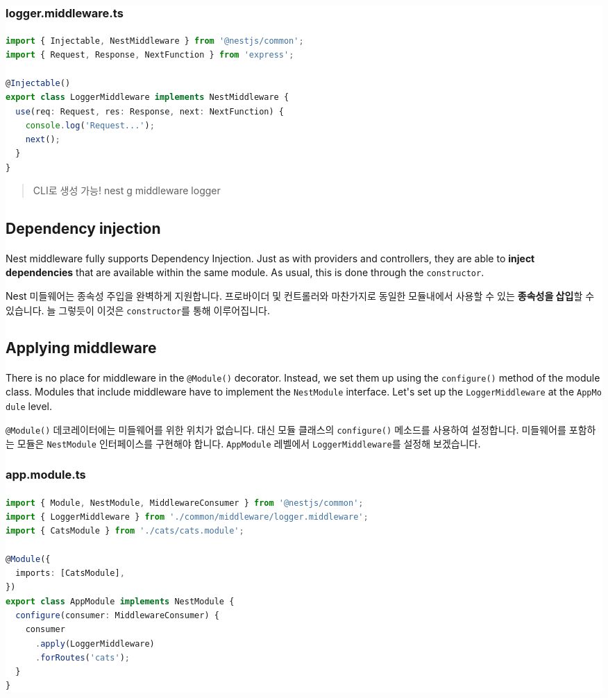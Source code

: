 ### logger.middleware.ts

```typescript
import { Injectable, NestMiddleware } from '@nestjs/common';
import { Request, Response, NextFunction } from 'express';

@Injectable()
export class LoggerMiddleware implements NestMiddleware {
  use(req: Request, res: Response, next: NextFunction) {
    console.log('Request...');
    next();
  }
}
```

> CLI로 생성 가능! nest g middleware logger



## Dependency injection

Nest middleware fully supports Dependency Injection. Just as with providers and controllers, they are able to **inject dependencies** that are available within the same module. As usual, this is done through the `constructor`.

Nest 미들웨어는 종속성 주입을 완벽하게 지원합니다. 프로바이더 및 컨트롤러와 마찬가지로 동일한 모듈내에서 사용할 수 있는 **종속성을 삽입**할 수 있습니다. 늘 그렇듯이 이것은 `constructor`를 통해 이루어집니다.



## Applying middleware

There is no place for middleware in the `@Module()` decorator. Instead, we set them up using the `configure()` method of the module class. Modules that include middleware have to implement the `NestModule` interface. Let's set up the `LoggerMiddleware` at the `AppModule` level.

`@Module()` 데코레이터에는 미들웨어를 위한 위치가 없습니다. 대신 모듈 클래스의 `configure()` 메소드를 사용하여 설정합니다. 미들웨어를 포함하는 모듈은 `NestModule` 인터페이스를 구현해야 합니다. `AppModule` 레벨에서 `LoggerMiddleware`를 설정해 보겠습니다.

### app.module.ts

```typescript
import { Module, NestModule, MiddlewareConsumer } from '@nestjs/common';
import { LoggerMiddleware } from './common/middleware/logger.middleware';
import { CatsModule } from './cats/cats.module';

@Module({
  imports: [CatsModule],
})
export class AppModule implements NestModule {
  configure(consumer: MiddlewareConsumer) {
    consumer
      .apply(LoggerMiddleware)
      .forRoutes('cats');
  }
}
```
